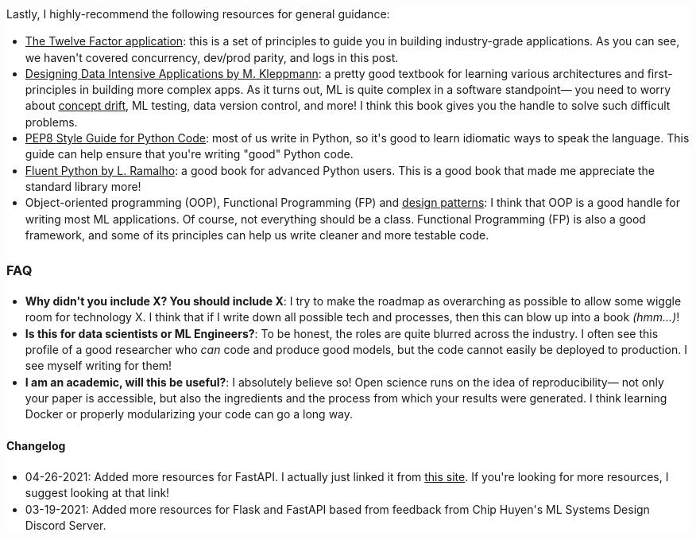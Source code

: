 Lastly, I highly-recommend the following resources for general guidance:
* [The Twelve Factor application](https://12factor.net/): this is a set of
    principles to guide you in building industry-grade applications. As you can
    see, we haven't covered concurrency, dev/prod parity, and logs in this
    post. 
* [Designing Data Intensive Applications by M. Kleppmann](https://www.amazon.com/Designing-Data-Intensive-Applications-Reliable-Maintainable/dp/1449373321):
 a pretty good textbook for learning various architectures and
 first-principles in building more complex apps. As it turns out, ML is quite
 complex in a software standpoint&mdash; you need to worry about [concept
 drift](https://en.wikipedia.org/wiki/Concept_drift), ML testing, data version
 control, and more! I think this book gives you the handle to solve such
 difficult problems.
* [PEP8 Style Guide for Python
    Code](https://www.python.org/dev/peps/pep-0008/): most of us write in
    Python, so it's good to learn idiomatic ways to speak the language. This
    guide can help ensure that you're writing "good" Python code.
* [Fluent Python by L. Ramalho](https://www.amazon.com/Fluent-Python-Concise-Effective-Programming/dp/1491946008): a good book for advanced Python users. This is a good book that made me appreciate the standard library more!
* Object-oriented programming (OOP), Functional Programming (FP)  and [design patterns](https://refactoring.guru/design-patterns): I think that OOP is a good handle for
    writing most ML applications. Of course, not everything should be a class.
    Functional Programming (FP) is also a good framework, and some of its
    principles can help us write cleaner and more testable code.

### FAQ 

* **Why didn't you include X? You should include X**: I try to make the roadmap
    as overarching as possible to allow some wiggle room for technology X. I
    think that if I write down all possible tech and processes, then this can
    blow up into a book *(hmm...)*!
* **Is this for data scientists or ML Engineers?**: To be honest, the roles are
    quite blurred across the industry. I often see this profile of a good
    researcher who *can* code and produce good models, but the code cannot
    easily be deployed to production. I see myself writing for them!
* **I am an academic, will this be useful?**: I absolutely believe so! Open
    science runs on the idea of reproducibility&mdash; not only your paper is
    accessible, but also the ingredients and the process from which your
    results were generated. I think learning Docker or properly modularizing
    your code can go a long way.
    

#### Changelog

- 04-26-2021: Added more resources for FastAPI. I actually just linked it from
    [this site](https://fastapi.tiangolo.com/external-links/). If you're
    looking for more resources, I suggest looking at that link!
- 03-19-2021: Added more resources for Flask and FastAPI based from feedback
    from Chip Huyen's ML Systems Design Discord Server. 


